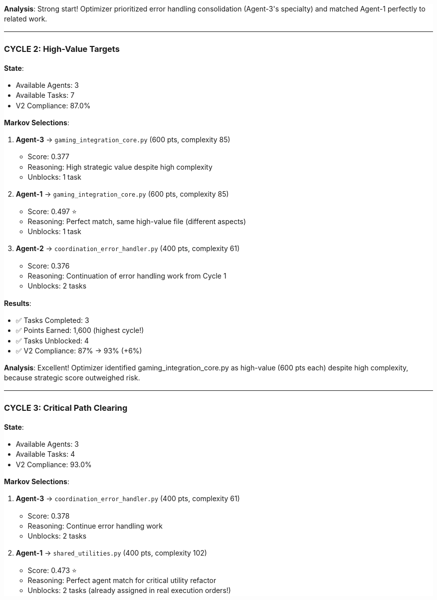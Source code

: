 **Analysis**: Strong start! Optimizer prioritized error handling consolidation (Agent-3's specialty) and matched Agent-1 perfectly to related work.

---

### **CYCLE 2: High-Value Targets**

**State**:
- Available Agents: 3
- Available Tasks: 7
- V2 Compliance: 87.0%

**Markov Selections**:

1. **Agent-3** → `gaming_integration_core.py` (600 pts, complexity 85)
   - Score: 0.377
   - Reasoning: High strategic value despite high complexity
   - Unblocks: 1 task

2. **Agent-1** → `gaming_integration_core.py` (600 pts, complexity 85)
   - Score: 0.497 ⭐
   - Reasoning: Perfect match, same high-value file (different aspects)
   - Unblocks: 1 task

3. **Agent-2** → `coordination_error_handler.py` (400 pts, complexity 61)
   - Score: 0.376
   - Reasoning: Continuation of error handling work from Cycle 1
   - Unblocks: 2 tasks

**Results**:
- ✅ Tasks Completed: 3
- ✅ Points Earned: 1,600 (highest cycle!)
- ✅ Tasks Unblocked: 4
- ✅ V2 Compliance: 87% → 93% (+6%)

**Analysis**: Excellent! Optimizer identified gaming_integration_core.py as high-value (600 pts each) despite high complexity, because strategic score outweighed risk.

---

### **CYCLE 3: Critical Path Clearing**

**State**:
- Available Agents: 3
- Available Tasks: 4
- V2 Compliance: 93.0%

**Markov Selections**:

1. **Agent-3** → `coordination_error_handler.py` (400 pts, complexity 61)
   - Score: 0.378
   - Reasoning: Continue error handling work
   - Unblocks: 2 tasks

2. **Agent-1** → `shared_utilities.py` (400 pts, complexity 102)
   - Score: 0.473 ⭐
   - Reasoning: Perfect agent match for critical utility refactor
   - Unblocks: 2 tasks (already assigned in real execution orders!)

